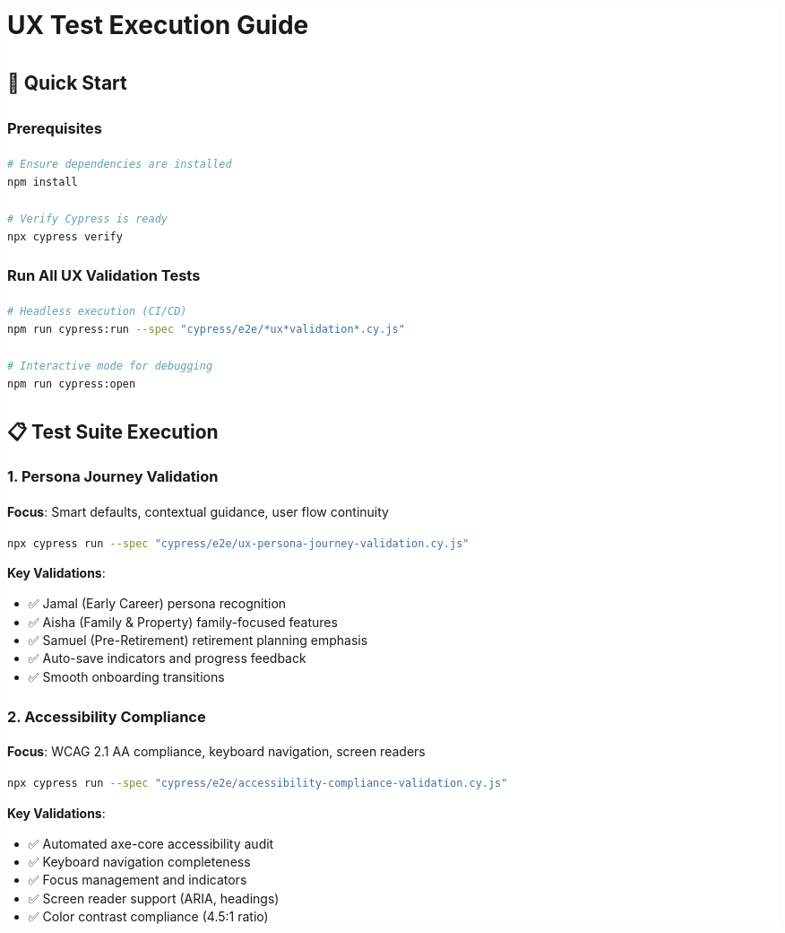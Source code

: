 # UX Test Execution Guide

## 🚀 Quick Start

### Prerequisites
```bash
# Ensure dependencies are installed
npm install

# Verify Cypress is ready
npx cypress verify
```

### Run All UX Validation Tests
```bash
# Headless execution (CI/CD)
npm run cypress:run --spec "cypress/e2e/*ux*validation*.cy.js"

# Interactive mode for debugging
npm run cypress:open
```

## 📋 Test Suite Execution

### 1. Persona Journey Validation
**Focus**: Smart defaults, contextual guidance, user flow continuity

```bash
npx cypress run --spec "cypress/e2e/ux-persona-journey-validation.cy.js"
```

**Key Validations**:
- ✅ Jamal (Early Career) persona recognition
- ✅ Aisha (Family & Property) family-focused features
- ✅ Samuel (Pre-Retirement) retirement planning emphasis
- ✅ Auto-save indicators and progress feedback
- ✅ Smooth onboarding transitions

### 2. Accessibility Compliance
**Focus**: WCAG 2.1 AA compliance, keyboard navigation, screen readers

```bash
npx cypress run --spec "cypress/e2e/accessibility-compliance-validation.cy.js"
```

**Key Validations**:
- ✅ Automated axe-core accessibility audit
- ✅ Keyboard navigation completeness
- ✅ Focus management and indicators
- ✅ Screen reader support (ARIA, headings)
- ✅ Color contrast compliance (4.5:1 ratio)
